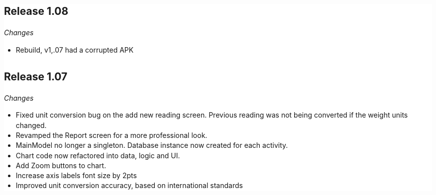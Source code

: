 ## Release 1.08 ##

_Changes_
  * Rebuild, v1,.07 had a corrupted APK

## Release 1.07 ##

_Changes_
  * Fixed unit conversion bug on the add new reading screen. Previous reading was not being converted if the weight units changed.
  * Revamped the Report screen for a more professional look.
  * MainModel no longer a singleton. Database instance now created for each activity.
  * Chart code now refactored into data, logic and UI.
  * Add Zoom buttons to chart.
  * Increase axis labels font size by 2pts
  * Improved unit conversion accuracy, based on international standards